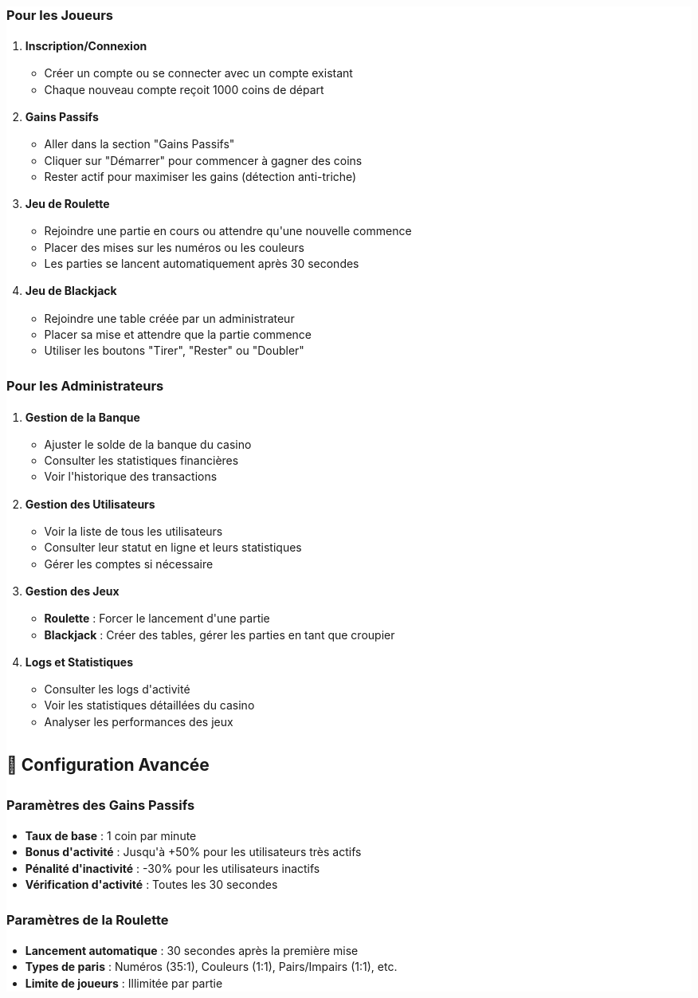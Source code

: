 ### Pour les Joueurs

1. **Inscription/Connexion**
   - Créer un compte ou se connecter avec un compte existant
   - Chaque nouveau compte reçoit 1000 coins de départ

2. **Gains Passifs**
   - Aller dans la section "Gains Passifs"
   - Cliquer sur "Démarrer" pour commencer à gagner des coins
   - Rester actif pour maximiser les gains (détection anti-triche)

3. **Jeu de Roulette**
   - Rejoindre une partie en cours ou attendre qu'une nouvelle commence
   - Placer des mises sur les numéros ou les couleurs
   - Les parties se lancent automatiquement après 30 secondes

4. **Jeu de Blackjack**
   - Rejoindre une table créée par un administrateur
   - Placer sa mise et attendre que la partie commence
   - Utiliser les boutons "Tirer", "Rester" ou "Doubler"

### Pour les Administrateurs

1. **Gestion de la Banque**
   - Ajuster le solde de la banque du casino
   - Consulter les statistiques financières
   - Voir l'historique des transactions

2. **Gestion des Utilisateurs**
   - Voir la liste de tous les utilisateurs
   - Consulter leur statut en ligne et leurs statistiques
   - Gérer les comptes si nécessaire

3. **Gestion des Jeux**
   - **Roulette** : Forcer le lancement d'une partie
   - **Blackjack** : Créer des tables, gérer les parties en tant que croupier

4. **Logs et Statistiques**
   - Consulter les logs d'activité
   - Voir les statistiques détaillées du casino
   - Analyser les performances des jeux

## 🔧 Configuration Avancée

### Paramètres des Gains Passifs
- **Taux de base** : 1 coin par minute
- **Bonus d'activité** : Jusqu'à +50% pour les utilisateurs très actifs
- **Pénalité d'inactivité** : -30% pour les utilisateurs inactifs
- **Vérification d'activité** : Toutes les 30 secondes

### Paramètres de la Roulette
- **Lancement automatique** : 30 secondes après la première mise
- **Types de paris** : Numéros (35:1), Couleurs (1:1), Pairs/Impairs (1:1), etc.
- **Limite de joueurs** : Illimitée par partie
